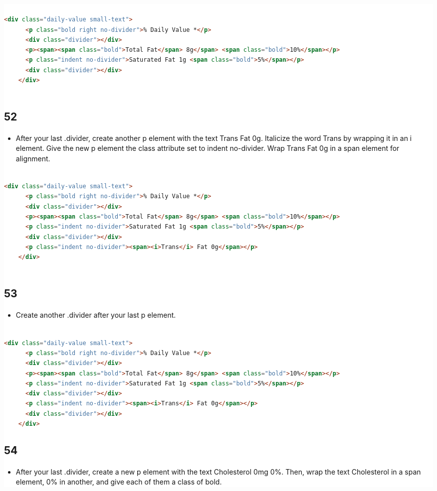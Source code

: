 ```html

<div class="daily-value small-text">
      <p class="bold right no-divider">% Daily Value *</p>
      <div class="divider"></div>
      <p><span><span class="bold">Total Fat</span> 8g</span> <span class="bold">10%</span></p>
      <p class="indent no-divider">Saturated Fat 1g <span class="bold">5%</span></p>
      <div class="divider"></div>
    </div>   
          
```

## 52

- After your last .divider, create another p element with the text Trans Fat 0g. Italicize the word Trans by wrapping it in an i element. Give the new p element the class attribute set to indent no-divider. Wrap Trans Fat 0g in a span element for alignment.

```html

<div class="daily-value small-text">
      <p class="bold right no-divider">% Daily Value *</p>
      <div class="divider"></div>
      <p><span><span class="bold">Total Fat</span> 8g</span> <span class="bold">10%</span></p>
      <p class="indent no-divider">Saturated Fat 1g <span class="bold">5%</span></p>
      <div class="divider"></div>
      <p class="indent no-divider"><span><i>Trans</i> Fat 0g</span></p>
    </div>   
          
```

## 53

- Create another .divider after your last p element.

```html

<div class="daily-value small-text">
      <p class="bold right no-divider">% Daily Value *</p>
      <div class="divider"></div>
      <p><span><span class="bold">Total Fat</span> 8g</span> <span class="bold">10%</span></p>
      <p class="indent no-divider">Saturated Fat 1g <span class="bold">5%</span></p>
      <div class="divider"></div>
      <p class="indent no-divider"><span><i>Trans</i> Fat 0g</span></p>
      <div class="divider"></div>
    </div>    

```

## 54

- After your last .divider, create a new p element with the text Cholesterol 0mg 0%. Then, wrap the text Cholesterol in a span element, 0% in another, and give each of them a class of bold.
